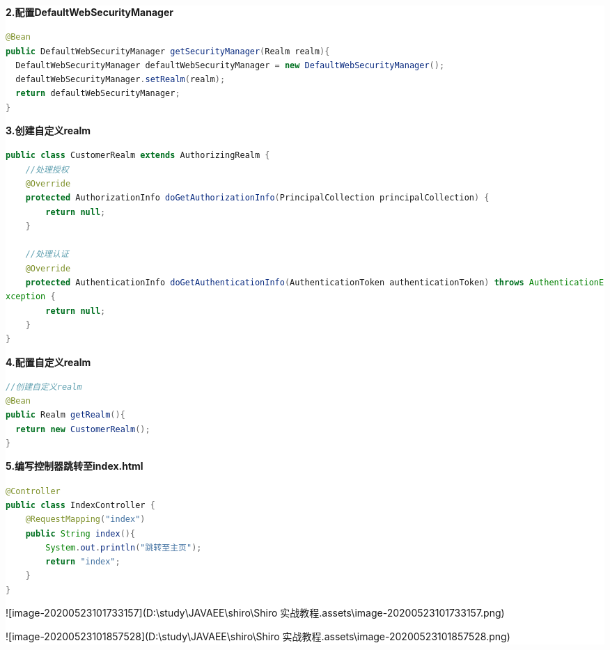 **2.配置DefaultWebSecurityManager**

```java
@Bean
public DefaultWebSecurityManager getSecurityManager(Realm realm){
  DefaultWebSecurityManager defaultWebSecurityManager = new DefaultWebSecurityManager();
  defaultWebSecurityManager.setRealm(realm);
  return defaultWebSecurityManager;
}
```

**3.创建自定义realm**

```java
public class CustomerRealm extends AuthorizingRealm {
    //处理授权
    @Override
    protected AuthorizationInfo doGetAuthorizationInfo(PrincipalCollection principalCollection) {
        return null;
    }

    //处理认证
    @Override
    protected AuthenticationInfo doGetAuthenticationInfo(AuthenticationToken authenticationToken) throws AuthenticationException {
        return null;
    }
}
```

**4.配置自定义realm**

```java
//创建自定义realm
@Bean
public Realm getRealm(){
  return new CustomerRealm();
}
```

**5.编写控制器跳转至index.html**

```java
@Controller
public class IndexController {
    @RequestMapping("index")
    public String index(){
        System.out.println("跳转至主页");
        return "index";
    }
}
```

![image-20200523101733157](D:\study\JAVAEE\shiro\Shiro 实战教程.assets\image-20200523101733157.png)

![image-20200523101857528](D:\study\JAVAEE\shiro\Shiro 实战教程.assets\image-20200523101857528.png)
